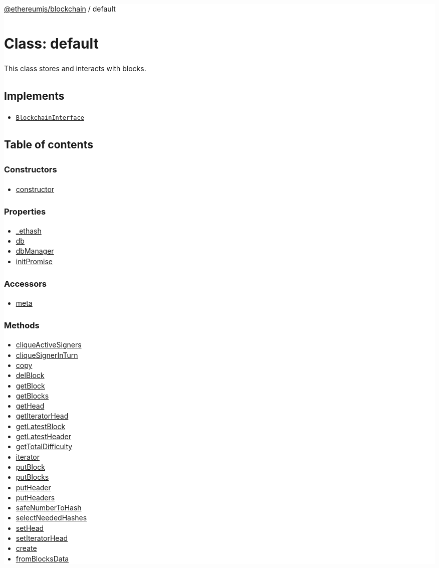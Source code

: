 [@ethereumjs/blockchain](../README.md) / default

# Class: default

This class stores and interacts with blocks.

## Implements

- [`BlockchainInterface`](../interfaces/BlockchainInterface.md)

## Table of contents

### Constructors

- [constructor](default.md#constructor)

### Properties

- [\_ethash](default.md#_ethash)
- [db](default.md#db)
- [dbManager](default.md#dbmanager)
- [initPromise](default.md#initpromise)

### Accessors

- [meta](default.md#meta)

### Methods

- [cliqueActiveSigners](default.md#cliqueactivesigners)
- [cliqueSignerInTurn](default.md#cliquesignerinturn)
- [copy](default.md#copy)
- [delBlock](default.md#delblock)
- [getBlock](default.md#getblock)
- [getBlocks](default.md#getblocks)
- [getHead](default.md#gethead)
- [getIteratorHead](default.md#getiteratorhead)
- [getLatestBlock](default.md#getlatestblock)
- [getLatestHeader](default.md#getlatestheader)
- [getTotalDifficulty](default.md#gettotaldifficulty)
- [iterator](default.md#iterator)
- [putBlock](default.md#putblock)
- [putBlocks](default.md#putblocks)
- [putHeader](default.md#putheader)
- [putHeaders](default.md#putheaders)
- [safeNumberToHash](default.md#safenumbertohash)
- [selectNeededHashes](default.md#selectneededhashes)
- [setHead](default.md#sethead)
- [setIteratorHead](default.md#setiteratorhead)
- [create](default.md#create)
- [fromBlocksData](default.md#fromblocksdata)
